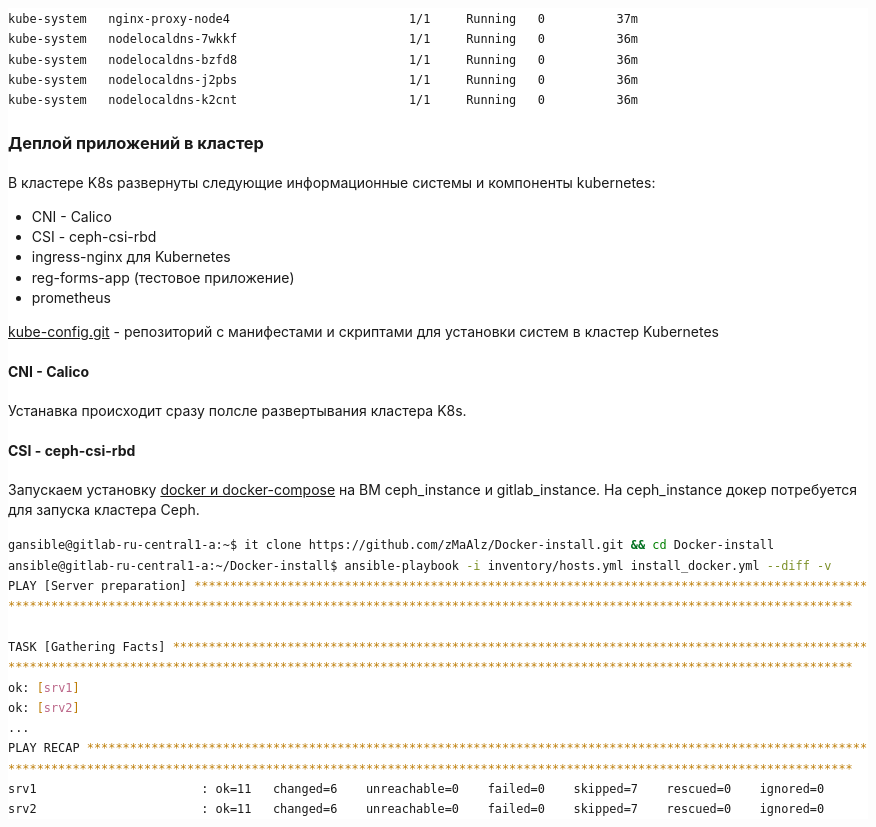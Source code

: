 ```bash
kube-system   nginx-proxy-node4                         1/1     Running   0          37m
kube-system   nodelocaldns-7wkkf                        1/1     Running   0          36m
kube-system   nodelocaldns-bzfd8                        1/1     Running   0          36m
kube-system   nodelocaldns-j2pbs                        1/1     Running   0          36m
kube-system   nodelocaldns-k2cnt                        1/1     Running   0          36m

```

### Деплой приложений в кластер

В кластере K8s развернуты следующие информационные системы и компоненты kubernetes:
- CNI - Calico
- CSI - ceph-csi-rbd
- ingress-nginx для Kubernetes
- reg-forms-app (тестовое приложение)
- prometheus

[kube-config.git](https://github.com/zMaAlz/kube-config) - репозиторий с манифестами и скриптами для установки систем в кластер Kubernetes

#### CNI - Calico

Устанавка происходит сразу полсле развертывания кластера K8s.

#### CSI - ceph-csi-rbd

Запускаем установку [docker и docker-compose](https://github.com/zMaAlz/Docker-install.git) на ВМ ceph_instance и gitlab_instance. На ceph_instance докер потребуется для запуска кластера Ceph.

```bash
gansible@gitlab-ru-central1-a:~$ it clone https://github.com/zMaAlz/Docker-install.git && cd Docker-install
ansible@gitlab-ru-central1-a:~/Docker-install$ ansible-playbook -i inventory/hosts.yml install_docker.yml --diff -v  
PLAY [Server preparation] ********************************************************************************************************************************************************************************************************************

TASK [Gathering Facts] ***********************************************************************************************************************************************************************************************************************
ok: [srv1]
ok: [srv2]
...
PLAY RECAP ***********************************************************************************************************************************************************************************************************************************
srv1                       : ok=11   changed=6    unreachable=0    failed=0    skipped=7    rescued=0    ignored=0   
srv2                       : ok=11   changed=6    unreachable=0    failed=0    skipped=7    rescued=0    ignored=0   

```
